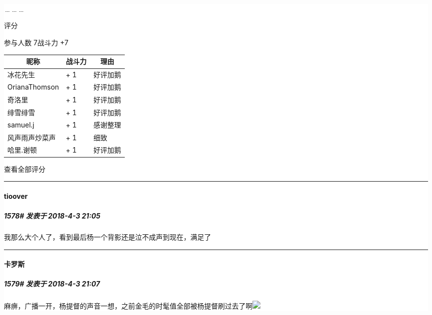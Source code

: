 



﹍﹍﹍

评分





 参与人数 7战斗力 +7

|昵称|战斗力|理由|
|----|---|---|
| 冰花先生| + 1|好评加鹅|
| OrianaThomson| + 1|好评加鹅|
| 奇洛里| + 1|好评加鹅|
| 绯雪绯雪| + 1|好评加鹅|
| samuel.j| + 1|感谢整理|
| 风声雨声炒菜声| + 1|细致|
| 哈里.谢顿| + 1|好评加鹅|



查看全部评分






-----

####  tioover  
##### 1578#       发表于 2018-4-3 21:05




我那么大个人了，看到最后杨一个背影还是泣不成声到现在，满足了







-----

####  卡罗斯  
##### 1579#       发表于 2018-4-3 21:07




麻痹，广播一开，杨提督的声音一想，之前金毛的时髦值全部被杨提督刷过去了啊<img src="https://static.saraba1st.com/image/smiley/face2017/037.png" referrerpolicy="no-referrer">



